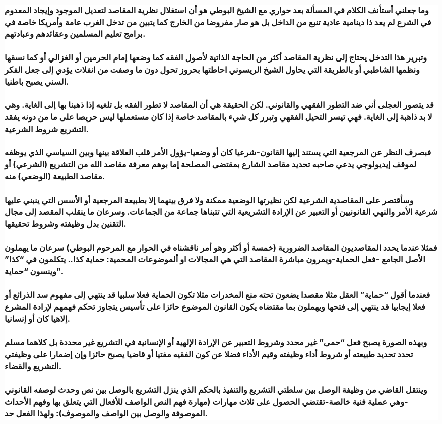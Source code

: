 ### وما جعلني أستأنف الكلام في المسألة بعد حواري مع الشيخ البوطي هو أن استغلال نظرية المقاصد لتعديل الموجود وإيجاد المعدوم في الشرع لم يعد ذا دينامية عادية تنبع من الداخل بل هو صار مفروضا من الخارج كما يتبين من تدخل الغرب عامة وأمريكا خاصة في برامج تعليم المسلمين وعقائدهم وعبادتهم.

### وتبرير هذا التدخل يحتاج إلى نظرية المقاصد أكثر من الحاجة الذاتية لأصول الفقه كما وضعها إمام الحرمين أو الغزالي أو كما نسقها ونظمها الشاطبي أو بالطريقة التي يحاول الشيخ الريسوني احاطتها بحروز تحول دون ما وصفت من انفلات يؤدي إلى جعل الفكر السني يصبح باطنيا.

### قد يتصور العجلى أني ضد التطور الفقهي والقانوني. لكن الحقيقة هي أن المقاصد لا تطور الفقه بل تلغيه إذا ذهبنا بها إلى الغاية. وهي لا بد ذاهبة إلى الغاية. فهي تيسر التحيل الفقهي وتبرر كل شيء بالمقاصد خاصة إذا كان مستعملها ليس حريصا على ما من دونه يفقد التشريع شروط الشرعية.

### فبصرف النظر عن المرجعية التي يستند إليها القانون-شرعيا كان أو وضعيا-يؤول الأمر قلب العلاقة بينها وبين السياسي الذي يوظفه لموقف إيديولوجي يدعي صاحبه تحديد مقاصد الشارع بمقتضى المصلحة إما بوهم معرفة مقاصد الله من التشريع (الشرعي) أو مقاصد الطبيعة (الوضعي) منه.

### وسأقتصر على المقاصدية الشرعية لكن نظيرتها الوضعية ممكنة ولا فرق بينهما إلا بطبيعة المرجعية أو الأسس التي ينبني عليها شرعية الأمر والنهي القانونيين أو التعبير عن الإرادة التشريعية التي تتبناها جماعة من الجماعات. وسرعان ما ينقلب المقصد إلى مجال التقنين بدل وظيفته وشروط تحقيقها.

### فمثلا عندما يحدد المقاصديون المقاصد الضرورية (خمسة أو أكثر وهو أمر ناقشناه في الحوار مع المرحوم البوطي) سرعان ما يهملون الأصل الجامع -فعل الحماية-ويمرون مباشرة المقاصد التي هي المجالات او ألموضوعات المحمية: حماية كذا.. يتكلمون في “كذا” وينسون “حماية”.

### فعندما أقول “حماية” العقل مثلا مقصدا يضعون تحته منع المخدرات مثلا تكون الحماية فعلا سلبيا قد ينتهي إلى مفهوم سد الذرائع أو فعلا إيجابيا قد ينتهي إلى فتحها ويهملون بما مقتضاه يكون القانون الموضوع حائزا على تأسيس يتجاوز تحكم فهمهم لإرادة المشرع إلاهيا كان أو إنسانيا.

### وبهذه الصورة يصبح فعل “حمى” غير محدد وشروط التعبير عن الإرادة الإلهية أو الإنسانية في التشريع غير محددة بل كلاهما مسلم تحدد تحديد طبيعته أو شروط أداء وظيفته وقيم الأداء فضلا عن كون الفقيه مفتيا أو قاضيا يصبح حائزا وإن إضمارا على وظيفتي التشريع والقضاء.

### وينتقل القاضي من وظيفة الوصل بين سلطتي التشريع والتنفيذ بالحكم الذي ينزل التشريع بالوصل بين نص وحدث لوصفه القانوني -وهي عملية فنية خالصة-تقتضي الحصول على ثلاث مهارات (مهارة فهم النص الواصف للأفعال التي يتعلق بها وفهم الأحداث الموصوفة والوصل بين الواصف والموصوف): ولهذا الفعل حد.
